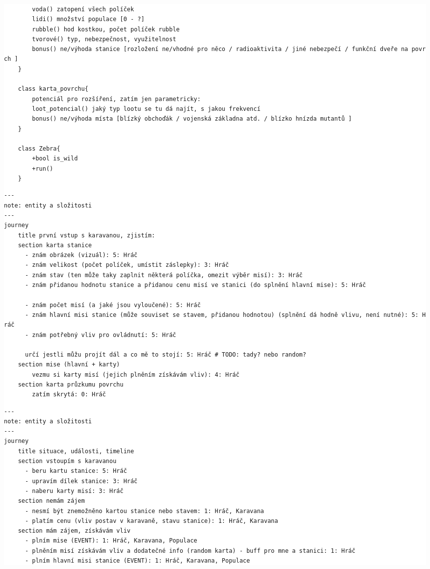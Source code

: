 ```mermaid
        voda() zatopení všech políček
        lidi() množství populace [0 - ?]
        rubble() hod kostkou, počet políček rubble
        tvorové() typ, nebezpečnost, využitelnost
        bonus() ne/výhoda stanice [rozložení ne/vhodné pro něco / radioaktivita / jiné nebezpečí / funkční dveře na povrch ]
    }

    class karta_povrchu{
        potenciál pro rozšíření, zatím jen parametricky:
        loot_potencial() jaký typ lootu se tu dá najít, s jakou frekvencí
        bonus() ne/výhoda místa [blízký obchoďák / vojenská základna atd. / blízko hnízda mutantů ]
    }

    class Zebra{
        +bool is_wild
        +run()
    }
```

```mermaid
---
note: entity a složitosti
---
journey
    title první vstup s karavanou, zjistím:
    section karta stanice
      - znám obrázek (vizuál): 5: Hráč
      - znám velikost (počet políček, umístit záslepky): 3: Hráč
      - znám stav (ten může taky zaplnit některá políčka, omezit výběr misí): 3: Hráč
      - znám přidanou hodnotu stanice a přidanou cenu misí ve stanici (do splnění hlavní mise): 5: Hráč
      
      - znám počet misí (a jaké jsou vyloučené): 5: Hráč      
      - znám hlavní misi stanice (může souviset se stavem, přidanou hodnotou) (splnění dá hodně vlivu, není nutné): 5: Hráč
      - znám potřebný vliv pro ovládnutí: 5: Hráč

      určí jestli můžu projít dál a co mě to stojí: 5: Hráč # TODO: tady? nebo random?
    section mise (hlavní + karty)
        vezmu si karty misí (jejich plněním získávám vliv): 4: Hráč
    section karta průzkumu povrchu
        zatím skrytá: 0: Hráč

```

```mermaid
---
note: entity a složitosti
---
journey
    title situace, události, timeline
    section vstoupím s karavanou
      - beru kartu stanice: 5: Hráč
      - upravím dílek stanice: 3: Hráč
      - naberu karty misí: 3: Hráč
    section nemám zájem
      - nesmí být znemožněno kartou stanice nebo stavem: 1: Hráč, Karavana
      - platím cenu (vliv postav v karavaně, stavu stanice): 1: Hráč, Karavana
    section mám zájem, získávám vliv
      - plním mise (EVENT): 1: Hráč, Karavana, Populace
      - plněním misí získávám vliv a dodatečné info (random karta) - buff pro mne a stanici: 1: Hráč
      - plním hlavní misi stanice (EVENT): 1: Hráč, Karavana, Populace
```